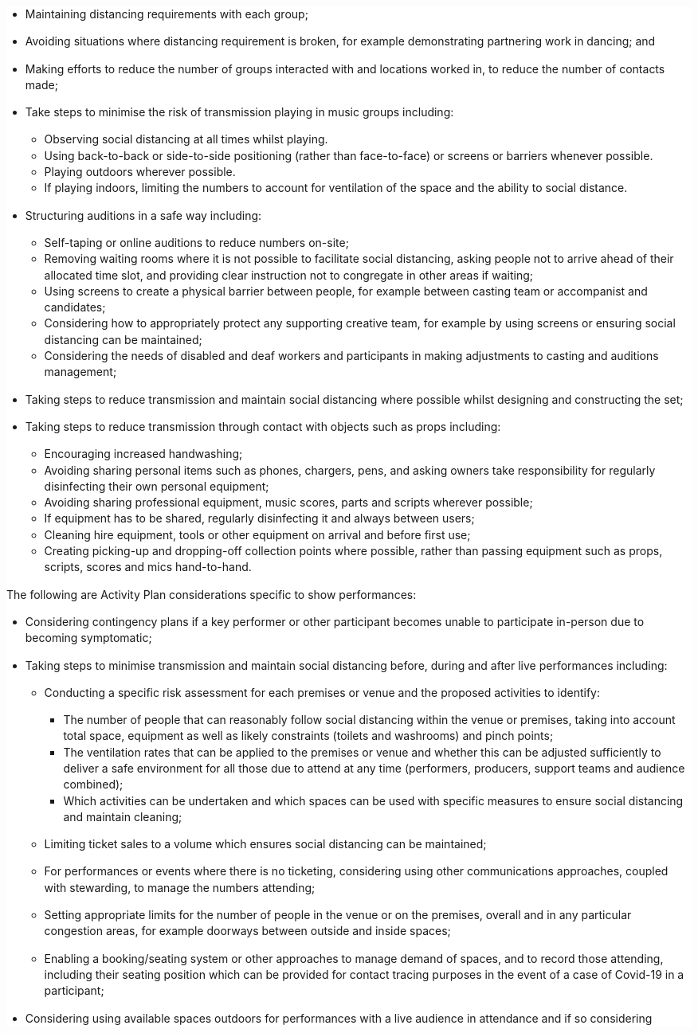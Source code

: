   * Maintaining distancing requirements with each group;
  * Avoiding situations where distancing requirement is broken, for example demonstrating partnering work in dancing; and
  * Making efforts to reduce the number of groups interacted with and locations worked in, to reduce the number of contacts made;
* Take steps to minimise the risk of transmission playing in music groups including:

  * Observing social distancing at all times whilst playing.
  * Using back-to-back or side-to-side positioning (rather than face-to-face) or screens or barriers whenever possible.
  * Playing outdoors wherever possible.
  * If playing indoors, limiting the numbers to account for ventilation of the space and the ability to social distance.
* Structuring auditions in a safe way including:

  * Self-taping or online auditions to reduce numbers on-site;
  * Removing waiting rooms where it is not possible to facilitate social distancing, asking people not to arrive ahead of their allocated time slot, and providing clear instruction not to congregate in other areas if waiting;
  * Using screens to create a physical barrier between people, for example between casting team or accompanist and candidates;
  * Considering how to appropriately protect any supporting creative team, for example by using screens or ensuring social distancing can be maintained;
  * Considering the needs of disabled and deaf workers and participants in making adjustments to casting and auditions management;
* Taking steps to reduce transmission and maintain social distancing where possible whilst designing and constructing the set;
* Taking steps to reduce transmission through contact with objects such as props including:

  * Encouraging increased handwashing;
  * Avoiding sharing personal items such as phones, chargers, pens, and asking owners take responsibility for regularly disinfecting their own personal equipment;
  * Avoiding sharing professional equipment, music scores, parts and scripts wherever possible;
  * If equipment has to be shared, regularly disinfecting it and always between users;
  * Cleaning hire equipment, tools or other equipment on arrival and before first use;
  * Creating picking-up and dropping-off collection points where possible, rather than passing equipment such as props, scripts, scores and mics hand-to-hand.

The following are Activity Plan considerations specific to show performances:

* Considering contingency plans if a key performer or other participant becomes unable to participate in-person due to becoming symptomatic;
* Taking steps to minimise transmission and maintain social distancing before, during and after live performances including:

  * Conducting a specific risk assessment for each premises or venue and the proposed activities to identify:

    * The number of people that can reasonably follow social distancing within the venue or premises, taking into account total space, equipment as well as likely constraints (toilets and washrooms) and pinch points;
    * The ventilation rates that can be applied to the premises or venue and whether this can be adjusted sufficiently to deliver a safe environment for all those due to attend at any time (performers, producers, support teams and audience combined);
    * Which activities can be undertaken and which spaces can be used with specific measures to ensure social distancing and maintain cleaning;
  * Limiting ticket sales to a volume which ensures social distancing can be maintained; 
  * For performances or events where there is no ticketing, considering using other communications approaches, coupled with stewarding, to manage the numbers attending;
  * Setting appropriate limits for the number of people in the venue or on the premises, overall and in any particular congestion areas, for example doorways between outside and inside spaces;
  * Enabling a booking/seating system or other approaches to manage demand of spaces, and to record those attending, including their seating position which can be provided for contact tracing purposes in the event of a case of Covid-19 in a participant;
* Considering using available spaces outdoors for performances with a live audience in attendance and if so considering

